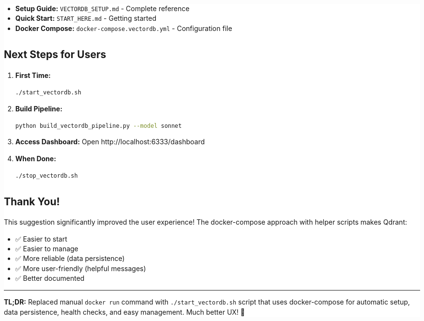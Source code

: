 - **Setup Guide:** `VECTORDB_SETUP.md` - Complete reference
- **Quick Start:** `START_HERE.md` - Getting started
- **Docker Compose:** `docker-compose.vectordb.yml` - Configuration file

## Next Steps for Users

1. **First Time:**
   ```bash
   ./start_vectordb.sh
   ```

2. **Build Pipeline:**
   ```bash
   python build_vectordb_pipeline.py --model sonnet
   ```

3. **Access Dashboard:**
   Open http://localhost:6333/dashboard

4. **When Done:**
   ```bash
   ./stop_vectordb.sh
   ```

## Thank You!

This suggestion significantly improved the user experience! The docker-compose approach with helper scripts makes Qdrant:
- ✅ Easier to start
- ✅ Easier to manage
- ✅ More reliable (data persistence)
- ✅ More user-friendly (helpful messages)
- ✅ Better documented

---

**TL;DR:** Replaced manual `docker run` command with `./start_vectordb.sh` script that uses docker-compose for automatic setup, data persistence, health checks, and easy management. Much better UX! 🎉
